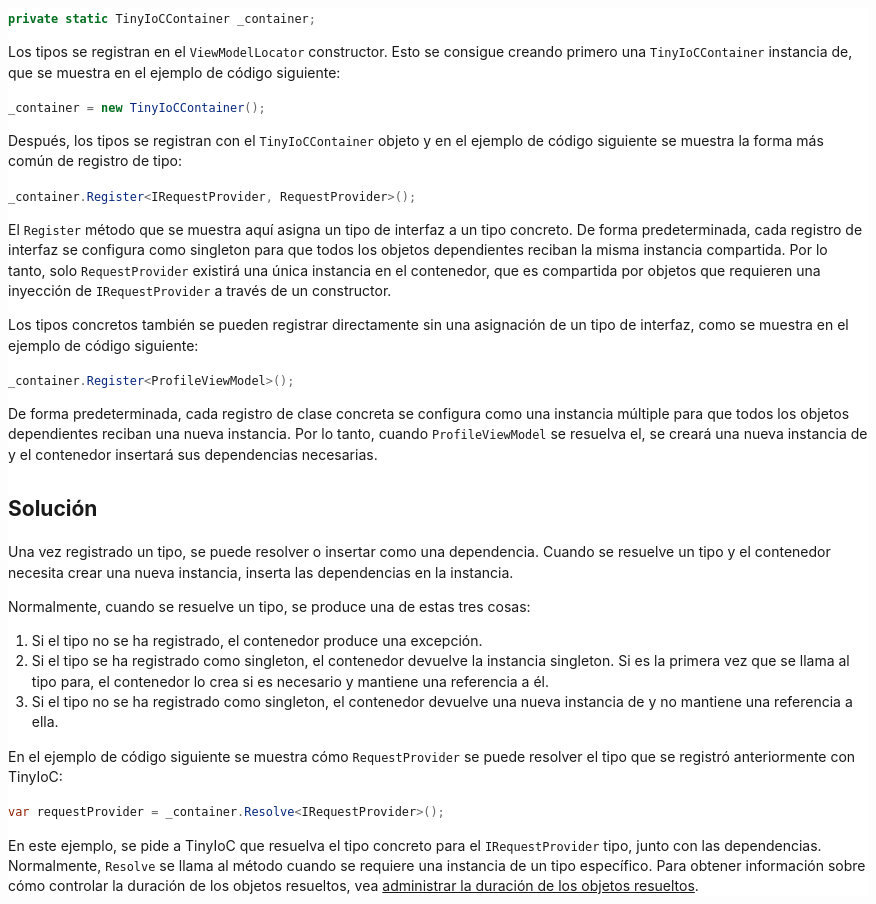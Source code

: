 ```csharp
private static TinyIoCContainer _container;
```

Los tipos se registran en el `ViewModelLocator` constructor. Esto se consigue creando primero una `TinyIoCContainer` instancia de, que se muestra en el ejemplo de código siguiente:

```csharp
_container = new TinyIoCContainer();
```

Después, los tipos se registran con el `TinyIoCContainer` objeto y en el ejemplo de código siguiente se muestra la forma más común de registro de tipo:

```csharp
_container.Register<IRequestProvider, RequestProvider>();
```

El `Register` método que se muestra aquí asigna un tipo de interfaz a un tipo concreto. De forma predeterminada, cada registro de interfaz se configura como singleton para que todos los objetos dependientes reciban la misma instancia compartida. Por lo tanto, solo `RequestProvider` existirá una única instancia en el contenedor, que es compartida por objetos que requieren una inyección de `IRequestProvider` a través de un constructor.

Los tipos concretos también se pueden registrar directamente sin una asignación de un tipo de interfaz, como se muestra en el ejemplo de código siguiente:

```csharp
_container.Register<ProfileViewModel>();
```

De forma predeterminada, cada registro de clase concreta se configura como una instancia múltiple para que todos los objetos dependientes reciban una nueva instancia. Por lo tanto, cuando `ProfileViewModel` se resuelva el, se creará una nueva instancia de y el contenedor insertará sus dependencias necesarias.

## <a name="resolution"></a>Solución

Una vez registrado un tipo, se puede resolver o insertar como una dependencia. Cuando se resuelve un tipo y el contenedor necesita crear una nueva instancia, inserta las dependencias en la instancia.

Normalmente, cuando se resuelve un tipo, se produce una de estas tres cosas:

1. Si el tipo no se ha registrado, el contenedor produce una excepción.
1. Si el tipo se ha registrado como singleton, el contenedor devuelve la instancia singleton. Si es la primera vez que se llama al tipo para, el contenedor lo crea si es necesario y mantiene una referencia a él.
1. Si el tipo no se ha registrado como singleton, el contenedor devuelve una nueva instancia de y no mantiene una referencia a ella.

En el ejemplo de código siguiente se muestra cómo `RequestProvider` se puede resolver el tipo que se registró anteriormente con TinyIoC:

```csharp
var requestProvider = _container.Resolve<IRequestProvider>();
```

En este ejemplo, se pide a TinyIoC que resuelva el tipo concreto para el `IRequestProvider` tipo, junto con las dependencias. Normalmente, `Resolve` se llama al método cuando se requiere una instancia de un tipo específico. Para obtener información sobre cómo controlar la duración de los objetos resueltos, vea [administrar la duración de los objetos resueltos](#managing-the-lifetime-of-resolved-objects).
